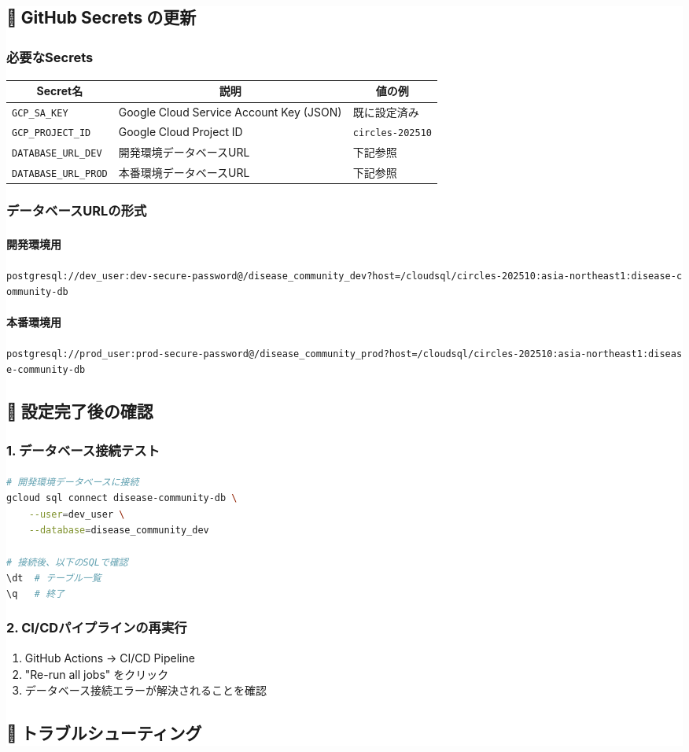 ## 📝 GitHub Secrets の更新

### 必要なSecrets

| Secret名 | 説明 | 値の例 |
|---------|------|--------|
| `GCP_SA_KEY` | Google Cloud Service Account Key (JSON) | 既に設定済み |
| `GCP_PROJECT_ID` | Google Cloud Project ID | `circles-202510` |
| `DATABASE_URL_DEV` | 開発環境データベースURL | 下記参照 |
| `DATABASE_URL_PROD` | 本番環境データベースURL | 下記参照 |

### データベースURLの形式

#### 開発環境用
```
postgresql://dev_user:dev-secure-password@/disease_community_dev?host=/cloudsql/circles-202510:asia-northeast1:disease-community-db
```

#### 本番環境用
```
postgresql://prod_user:prod-secure-password@/disease_community_prod?host=/cloudsql/circles-202510:asia-northeast1:disease-community-db
```

## 🚀 設定完了後の確認

### 1. データベース接続テスト

```bash
# 開発環境データベースに接続
gcloud sql connect disease-community-db \
    --user=dev_user \
    --database=disease_community_dev

# 接続後、以下のSQLで確認
\dt  # テーブル一覧
\q   # 終了
```

### 2. CI/CDパイプラインの再実行

1. GitHub Actions → CI/CD Pipeline
2. "Re-run all jobs" をクリック
3. データベース接続エラーが解決されることを確認

## 🔧 トラブルシューティング
